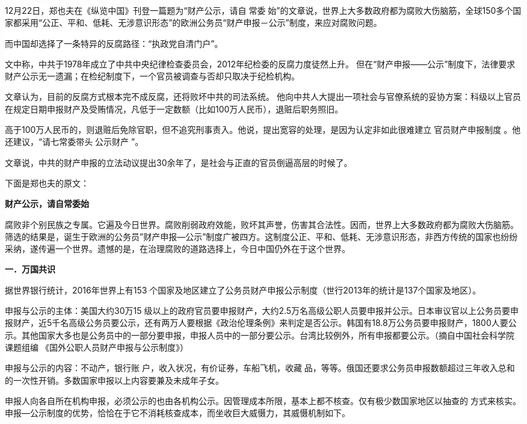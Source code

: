   12月22日，郑也夫在《纵览中国》刊登一篇题为“财产公示，请自
  <ok href="https://www.ntdtv.com/gb/常委.htm">
   常委
  </ok>
  始”的文章说，世界上大多数政府都为腐败大伤脑筋，全球150多个国家都采用“公正、平和、低耗、无涉意识形态”的欧洲公务员“财产申报－公示”制度，来应对腐败问题。
 </p>
 <p>
  而中国却选择了一条特异的反腐路径：“执政党自清门户”。
 </p>
 <p>
  文中称，中共于1978年成立了中共中央纪律检查委员会，2012年纪检委的反腐力度徒然上升。 但在“财产申报——公示”制度下，法律要求财产公示无一遗漏；在检纪制度下，一个官员被调查与否却只取决于纪检机构。
 </p>
 <p>
  文章认为，目前的反腐方式根本完不成反腐，还将败坏中共的司法系统。 他向中共人大提出一项社会与官僚系统的妥协方案：科级以上官员在规定日期申报财产及受贿情况，凡低于一定数额（比如100万人民币），退赃后职务照旧。
 </p>
 <p>
  高于100万人民币的，则退赃后免除官职，但不追究刑事责入。他说，提出宽容的处理，是因为认定非如此很难建立
  <ok href="https://www.ntdtv.com/gb/官员财产申报制度.htm">
   官员财产申报制度
  </ok>
  。他还建议，“请七常委带头
  <ok href="https://www.ntdtv.com/gb/公示财产.htm">
   公示财产
  </ok>
  ”。
 </p>
 <p>
  文章说，中共的财产申报的立法动议提出30余年了，是社会与正直的官员倒逼高层的时候了。
 </p>
 <p>
  下面是郑也夫的原文：
 </p>
 <p>
  <strong>
   财产公示，请自常委始
  </strong>
 </p>
 <p>
  腐败非个别民族之专属。它遍及今日世界。腐败削弱政府效能，败坏其声誉，伤害其合法性。因而，世界上大多数政府都为腐败大伤脑筋。筛选的结果是，诞生于欧洲的公务员”财产申报—公示”制度广被四方。这制度公正、平和、低耗、无涉意识形态，非西方传统的国家也纷纷采纳，遂传遍一个世界。遗憾的是，在治理腐败的道路选择上，今日中国仍外在于这个世界。
 </p>
 <p>
  <strong>
   一．万国共识
  </strong>
 </p>
 <p>
  据世界银行统计，2016年世界上有153 个国家及地区建立了公务员财产申报公示制度（世行2013年的统计是137个国家及地区）。
 </p>
 <p>
  申报与公示的主体：美国大约30万15 级以上的政府官员要申报财产，大约2.5万名高级公职人员要申报并公示。日本审议官以上公务员要申报财产，近5千名高级公务员要公示，还有两万人要根据《政治伦理条例》来判定是否公示。韩国有18.8万公务员要申报财产，1800人要公示。其他国家大多也是公务员中的一部分要申报，申报人员中的一部分要公示。台湾比较例外，所有申报都要公示。（摘自中国社会科学院课题组编 《国外公职人员财产申报与公示制度》）
 </p>
 <p>
  申报与公示的内容：不动产，银行账 户，收入状况，有价证券，车船飞机，收藏 品，等等。俄国还要求公务员申报数额超过三年收入总和的一次性开销。多数国家申报以上内容要兼及未成年子女。
 </p>
 <p>
  申报人向各自所在机构申报，必须公示的也由各机构公示。因管理成本所限，基本上都不核查。仅有极少数国家地区以抽查的 方式来核实。申报—公示制度的优势，恰恰在于它不消耗核查成本，而坐收巨大威慑力，其威慑机制如下。
 </p>
 <p>
